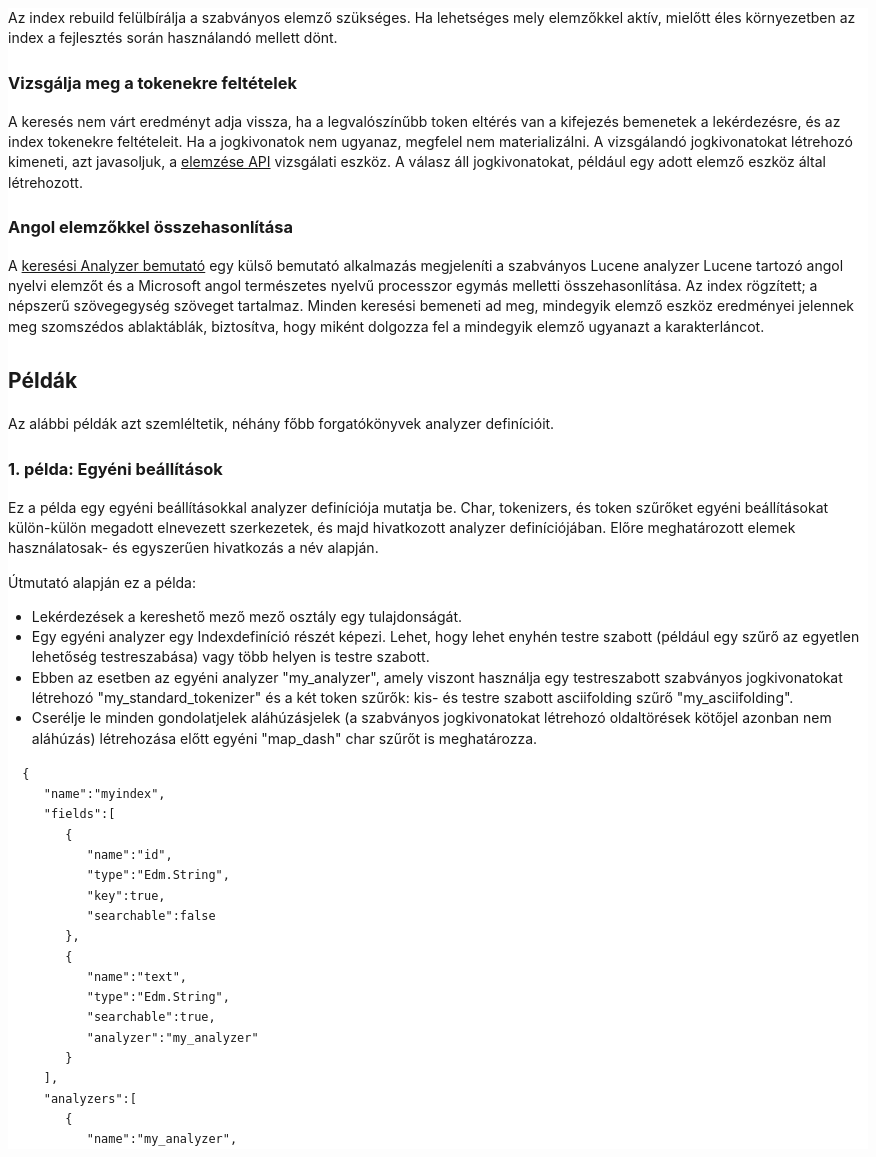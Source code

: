 Az index rebuild felülbírálja a szabványos elemző szükséges. Ha lehetséges mely elemzőkkel aktív, mielőtt éles környezetben az index a fejlesztés során használandó mellett dönt.

### <a name="inspect-tokenized-terms"></a>Vizsgálja meg a tokenekre feltételek

A keresés nem várt eredményt adja vissza, ha a legvalószínűbb token eltérés van a kifejezés bemenetek a lekérdezésre, és az index tokenekre feltételeit. Ha a jogkivonatok nem ugyanaz, megfelel nem materializálni. A vizsgálandó jogkivonatokat létrehozó kimeneti, azt javasoljuk, a [elemzése API](https://docs.microsoft.com/rest/api/searchservice/test-analyzer) vizsgálati eszköz. A válasz áll jogkivonatokat, például egy adott elemző eszköz által létrehozott.

### <a name="compare-english-analyzers"></a>Angol elemzőkkel összehasonlítása

A [keresési Analyzer bemutató](http://alice.unearth.ai/) egy külső bemutató alkalmazás megjeleníti a szabványos Lucene analyzer Lucene tartozó angol nyelvi elemzőt és a Microsoft angol természetes nyelvű processzor egymás melletti összehasonlítása. Az index rögzített; a népszerű szövegegység szöveget tartalmaz. Minden keresési bemeneti ad meg, mindegyik elemző eszköz eredményei jelennek meg szomszédos ablaktáblák, biztosítva, hogy miként dolgozza fel a mindegyik elemző ugyanazt a karakterláncot. 

## <a name="examples"></a>Példák

Az alábbi példák azt szemléltetik, néhány főbb forgatókönyvek analyzer definícióit.

<a name="Example1"></a>
### <a name="example-1-custom-options"></a>1. példa: Egyéni beállítások

Ez a példa egy egyéni beállításokkal analyzer definíciója mutatja be. Char, tokenizers, és token szűrőket egyéni beállításokat külön-külön megadott elnevezett szerkezetek, és majd hivatkozott analyzer definíciójában. Előre meghatározott elemek használatosak- és egyszerűen hivatkozás a név alapján.

Útmutató alapján ez a példa:

* Lekérdezések a kereshető mező mező osztály egy tulajdonságát.
* Egy egyéni analyzer egy Indexdefiníció részét képezi. Lehet, hogy lehet enyhén testre szabott (például egy szűrő az egyetlen lehetőség testreszabása) vagy több helyen is testre szabott.
* Ebben az esetben az egyéni analyzer "my_analyzer", amely viszont használja egy testreszabott szabványos jogkivonatokat létrehozó "my_standard_tokenizer" és a két token szűrők: kis- és testre szabott asciifolding szűrő "my_asciifolding".
* Cserélje le minden gondolatjelek aláhúzásjelek (a szabványos jogkivonatokat létrehozó oldaltörések kötőjel azonban nem aláhúzás) létrehozása előtt egyéni "map_dash" char szűrőt is meghatározza.

~~~~
  {
     "name":"myindex",
     "fields":[
        {
           "name":"id",
           "type":"Edm.String",
           "key":true,
           "searchable":false
        },
        {
           "name":"text",
           "type":"Edm.String",
           "searchable":true,
           "analyzer":"my_analyzer"
        }
     ],
     "analyzers":[
        {
           "name":"my_analyzer",
~~~~